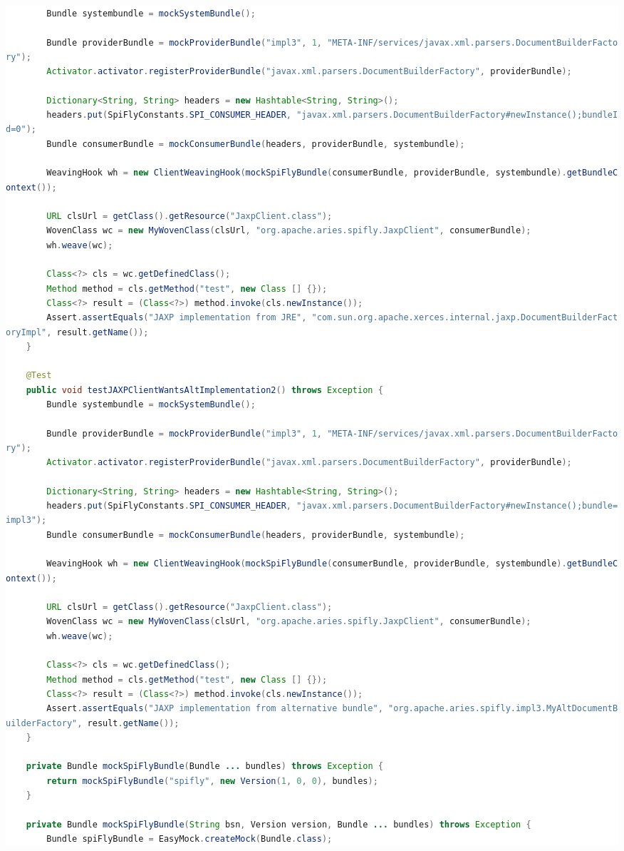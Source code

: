 ```java
        Bundle systembundle = mockSystemBundle();
        
        Bundle providerBundle = mockProviderBundle("impl3", 1, "META-INF/services/javax.xml.parsers.DocumentBuilderFactory");
        Activator.activator.registerProviderBundle("javax.xml.parsers.DocumentBuilderFactory", providerBundle);

        Dictionary<String, String> headers = new Hashtable<String, String>();
        headers.put(SpiFlyConstants.SPI_CONSUMER_HEADER, "javax.xml.parsers.DocumentBuilderFactory#newInstance();bundleId=0");
        Bundle consumerBundle = mockConsumerBundle(headers, providerBundle, systembundle);

        WeavingHook wh = new ClientWeavingHook(mockSpiFlyBundle(consumerBundle, providerBundle, systembundle).getBundleContext());

        URL clsUrl = getClass().getResource("JaxpClient.class");
        WovenClass wc = new MyWovenClass(clsUrl, "org.apache.aries.spifly.JaxpClient", consumerBundle);
        wh.weave(wc);
        
        Class<?> cls = wc.getDefinedClass();
        Method method = cls.getMethod("test", new Class [] {});
        Class<?> result = (Class<?>) method.invoke(cls.newInstance());
        Assert.assertEquals("JAXP implementation from JRE", "com.sun.org.apache.xerces.internal.jaxp.DocumentBuilderFactoryImpl", result.getName());                
    }

    @Test
    public void testJAXPClientWantsAltImplementation2() throws Exception {
        Bundle systembundle = mockSystemBundle();

        Bundle providerBundle = mockProviderBundle("impl3", 1, "META-INF/services/javax.xml.parsers.DocumentBuilderFactory");
        Activator.activator.registerProviderBundle("javax.xml.parsers.DocumentBuilderFactory", providerBundle);

        Dictionary<String, String> headers = new Hashtable<String, String>();
        headers.put(SpiFlyConstants.SPI_CONSUMER_HEADER, "javax.xml.parsers.DocumentBuilderFactory#newInstance();bundle=impl3");
        Bundle consumerBundle = mockConsumerBundle(headers, providerBundle, systembundle);
        
        WeavingHook wh = new ClientWeavingHook(mockSpiFlyBundle(consumerBundle, providerBundle, systembundle).getBundleContext());

        URL clsUrl = getClass().getResource("JaxpClient.class");
        WovenClass wc = new MyWovenClass(clsUrl, "org.apache.aries.spifly.JaxpClient", consumerBundle);
        wh.weave(wc);
        
        Class<?> cls = wc.getDefinedClass();
        Method method = cls.getMethod("test", new Class [] {});
        Class<?> result = (Class<?>) method.invoke(cls.newInstance());
        Assert.assertEquals("JAXP implementation from alternative bundle", "org.apache.aries.spifly.impl3.MyAltDocumentBuilderFactory", result.getName());                        
    }
    
    private Bundle mockSpiFlyBundle(Bundle ... bundles) throws Exception {
        return mockSpiFlyBundle("spifly", new Version(1, 0, 0), bundles);
    }
    
    private Bundle mockSpiFlyBundle(String bsn, Version version, Bundle ... bundles) throws Exception {
        Bundle spiFlyBundle = EasyMock.createMock(Bundle.class);
```